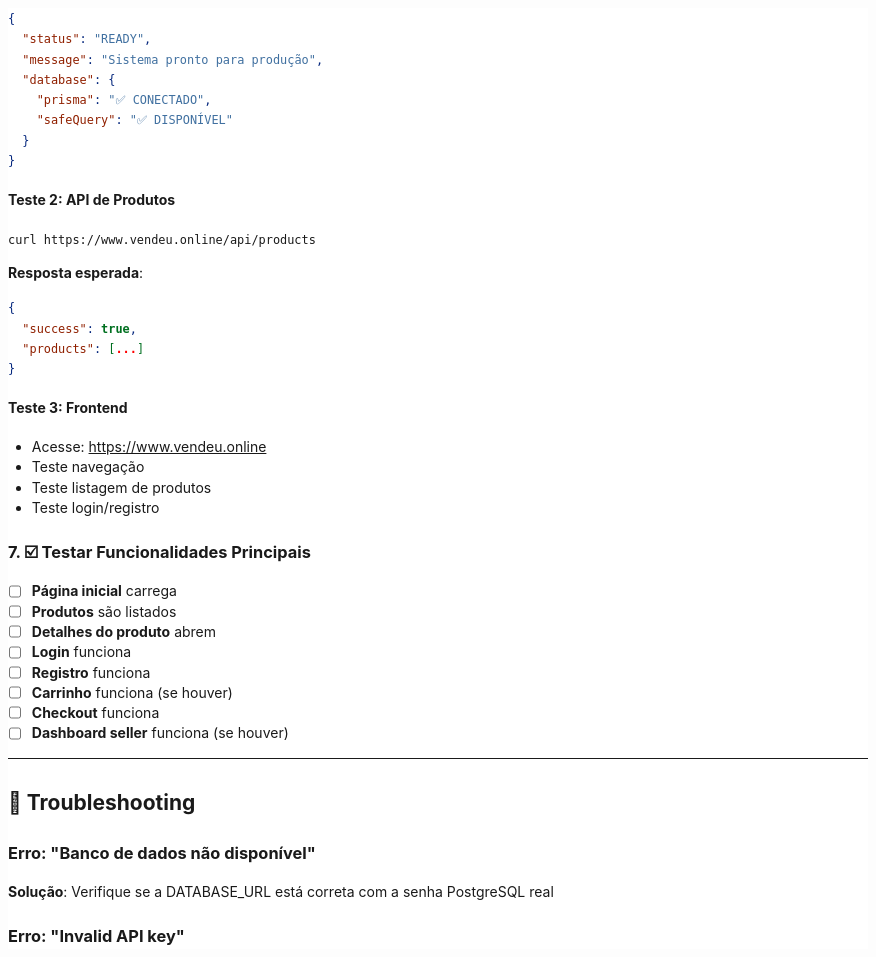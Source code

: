 ```json
{
  "status": "READY",
  "message": "Sistema pronto para produção",
  "database": {
    "prisma": "✅ CONECTADO",
    "safeQuery": "✅ DISPONÍVEL"
  }
}
```

#### Teste 2: API de Produtos

```bash
curl https://www.vendeu.online/api/products
```

**Resposta esperada**:

```json
{
  "success": true,
  "products": [...]
}
```

#### Teste 3: Frontend

- Acesse: https://www.vendeu.online
- Teste navegação
- Teste listagem de produtos
- Teste login/registro

### 7. ☑️ Testar Funcionalidades Principais

- [ ] **Página inicial** carrega
- [ ] **Produtos** são listados
- [ ] **Detalhes do produto** abrem
- [ ] **Login** funciona
- [ ] **Registro** funciona
- [ ] **Carrinho** funciona (se houver)
- [ ] **Checkout** funciona
- [ ] **Dashboard seller** funciona (se houver)

---

## 🐛 Troubleshooting

### Erro: "Banco de dados não disponível"

**Solução**: Verifique se a DATABASE_URL está correta com a senha PostgreSQL real

### Erro: "Invalid API key"
